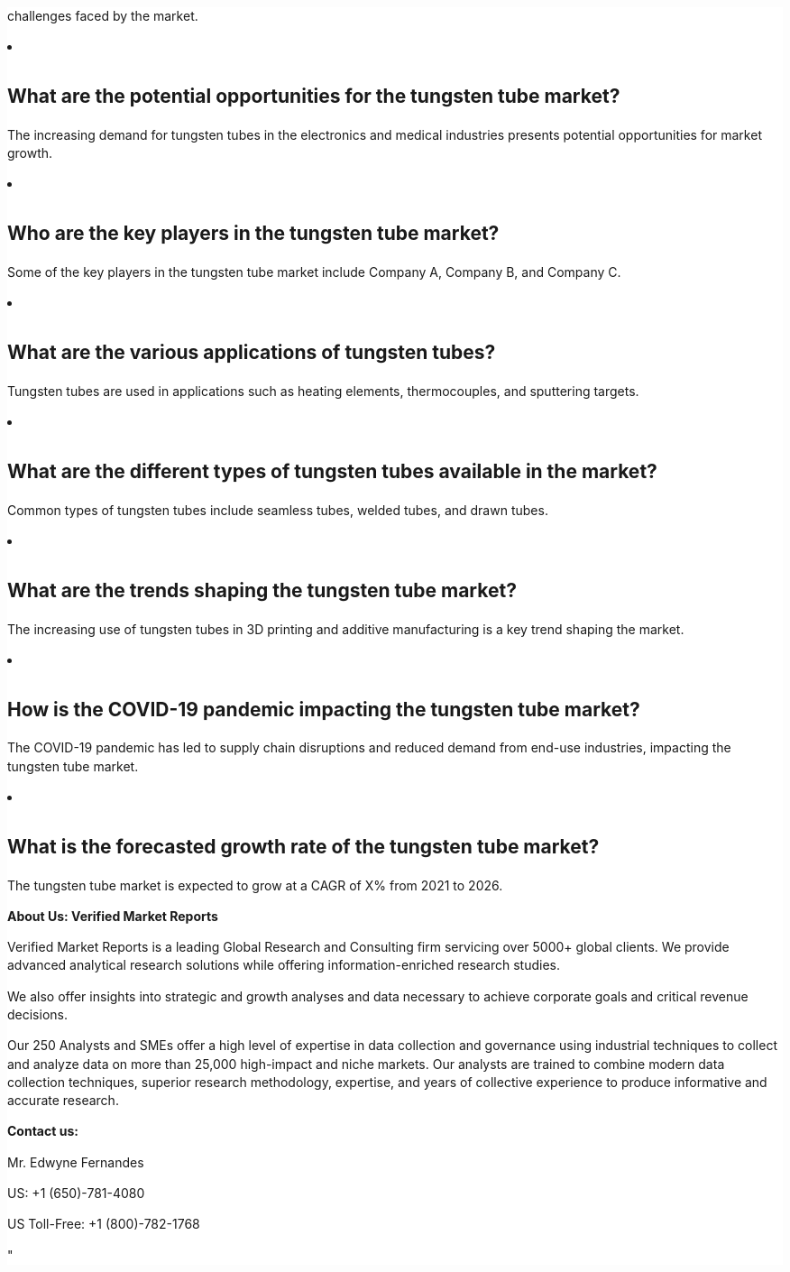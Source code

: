 challenges faced by the market.</p> </li> <li> <h2>What are the potential opportunities for the tungsten tube market?</h2> <p>The increasing demand for tungsten tubes in the electronics and medical industries presents potential opportunities for market growth.</p> </li> <li> <h2>Who are the key players in the tungsten tube market?</h2> <p>Some of the key players in the tungsten tube market include Company A, Company B, and Company C.</p> </li> <li> <h2>What are the various applications of tungsten tubes?</h2> <p>Tungsten tubes are used in applications such as heating elements, thermocouples, and sputtering targets.</p> </li> <li> <h2>What are the different types of tungsten tubes available in the market?</h2> <p>Common types of tungsten tubes include seamless tubes, welded tubes, and drawn tubes.</p> </li> <li> <h2>What are the trends shaping the tungsten tube market?</h2> <p>The increasing use of tungsten tubes in 3D printing and additive manufacturing is a key trend shaping the market.</p> </li> <li> <h2>How is the COVID-19 pandemic impacting the tungsten tube market?</h2> <p>The COVID-19 pandemic has led to supply chain disruptions and reduced demand from end-use industries, impacting the tungsten tube market.</p> </li> <li> <h2>What is the forecasted growth rate of the tungsten tube market?</h2> <p>The tungsten tube market is expected to grow at a CAGR of X% from 2021 to 2026.</p> </li></ol></body></html></h3><p id="" class=""><strong>About Us: Verified Market Reports</strong></p><p id="" class="">Verified Market Reports is a leading Global Research and Consulting firm servicing over 5000+ global clients. We provide advanced analytical research solutions while offering information-enriched research studies.</p><p id="" class="">We also offer insights into strategic and growth analyses and data necessary to achieve corporate goals and critical revenue decisions.</p><p id="" class="">Our 250 Analysts and SMEs offer a high level of expertise in data collection and governance using industrial techniques to collect and analyze data on more than 25,000 high-impact and niche markets. Our analysts are trained to combine modern data collection techniques, superior research methodology, expertise, and years of collective experience to produce informative and accurate research.</p><p id="" class=""><strong>Contact us:</strong></p><p id="" class="">Mr. Edwyne Fernandes</p><p id="" class="">US: +1 (650)-781-4080</p><p id="" class="">US Toll-Free: +1 (800)-782-1768</p><p>"</p>
